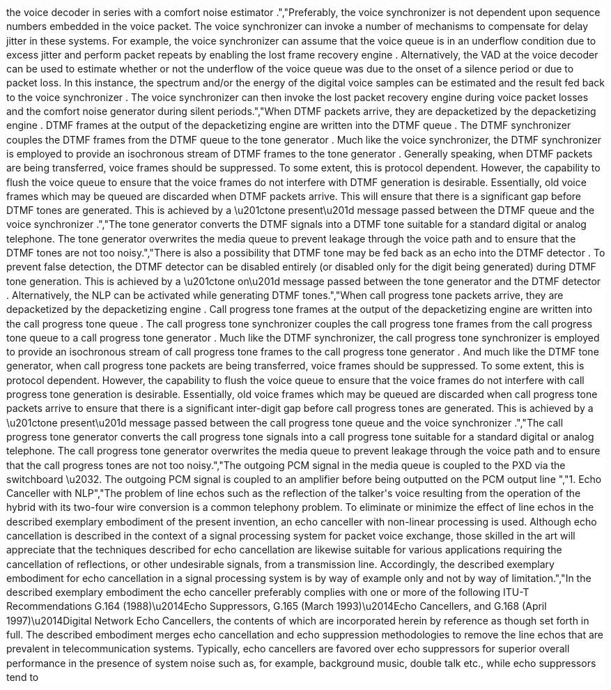 the voice decoder  in series with a comfort noise estimator .","Preferably, the voice synchronizer  is not dependent upon sequence numbers embedded in the voice packet. The voice synchronizer  can invoke a number of mechanisms to compensate for delay jitter in these systems. For example, the voice synchronizer  can assume that the voice queue  is in an underflow condition due to excess jitter and perform packet repeats by enabling the lost frame recovery engine . Alternatively, the VAD  at the voice decoder  can be used to estimate whether or not the underflow of the voice queue  was due to the onset of a silence period or due to packet loss. In this instance, the spectrum and\/or the energy of the digital voice samples can be estimated and the result fed back to the voice synchronizer . The voice synchronizer  can then invoke the lost packet recovery engine  during voice packet losses and the comfort noise generator  during silent periods.","When DTMF packets arrive, they are depacketized by the depacketizing engine . DTMF frames at the output of the depacketizing engine  are written into the DTMF queue . The DTMF synchronizer  couples the DTMF frames from the DTMF queue  to the tone generator . Much like the voice synchronizer, the DTMF synchronizer  is employed to provide an isochronous stream of DTMF frames to the tone generator . Generally speaking, when DTMF packets are being transferred, voice frames should be suppressed. To some extent, this is protocol dependent. However, the capability to flush the voice queue  to ensure that the voice frames do not interfere with DTMF generation is desirable. Essentially, old voice frames which may be queued are discarded when DTMF packets arrive. This will ensure that there is a significant gap before DTMF tones are generated. This is achieved by a \u201ctone present\u201d message passed between the DTMF queue and the voice synchronizer .","The tone generator  converts the DTMF signals into a DTMF tone suitable for a standard digital or analog telephone. The tone generator  overwrites the media queue  to prevent leakage through the voice path and to ensure that the DTMF tones are not too noisy.","There is also a possibility that DTMF tone may be fed back as an echo into the DTMF detector . To prevent false detection, the DTMF detector  can be disabled entirely (or disabled only for the digit being generated) during DTMF tone generation. This is achieved by a \u201ctone on\u201d message passed between the tone generator  and the DTMF detector . Alternatively, the NLP  can be activated while generating DTMF tones.","When call progress tone packets arrive, they are depacketized by the depacketizing engine . Call progress tone frames at the output of the depacketizing engine  are written into the call progress tone queue . The call progress tone synchronizer  couples the call progress tone frames from the call progress tone queue  to a call progress tone generator . Much like the DTMF synchronizer, the call progress tone synchronizer  is employed to provide an isochronous stream of call progress tone frames to the call progress tone generator . And much like the DTMF tone generator, when call progress tone packets are being transferred, voice frames should be suppressed. To some extent, this is protocol dependent. However, the capability to flush the voice queue  to ensure that the voice frames do not interfere with call progress tone generation is desirable. Essentially, old voice frames which may be queued are discarded when call progress tone packets arrive to ensure that there is a significant inter-digit gap before call progress tones are generated. This is achieved by a \u201ctone present\u201d message passed between the call progress tone queue  and the voice synchronizer .","The call progress tone generator  converts the call progress tone signals into a call progress tone suitable for a standard digital or analog telephone. The call progress tone generator  overwrites the media queue  to prevent leakage through the voice path and to ensure that the call progress tones are not too noisy.","The outgoing PCM signal in the media queue  is coupled to the PXD  via the switchboard \u2032. The outgoing PCM signal is coupled to an amplifier  before being outputted on the PCM output line ","1. Echo Canceller with NLP","The problem of line echos such as the reflection of the talker's voice resulting from the operation of the hybrid with its two-four wire conversion is a common telephony problem. To eliminate or minimize the effect of line echos in the described exemplary embodiment of the present invention, an echo canceller with non-linear processing is used. Although echo cancellation is described in the context of a signal processing system for packet voice exchange, those skilled in the art will appreciate that the techniques described for echo cancellation are likewise suitable for various applications requiring the cancellation of reflections, or other undesirable signals, from a transmission line. Accordingly, the described exemplary embodiment for echo cancellation in a signal processing system is by way of example only and not by way of limitation.","In the described exemplary embodiment the echo canceller preferably complies with one or more of the following ITU-T Recommendations G.164 (1988)\u2014Echo Suppressors, G.165 (March 1993)\u2014Echo Cancellers, and G.168 (April 1997)\u2014Digital Network Echo Cancellers, the contents of which are incorporated herein by reference as though set forth in full. The described embodiment merges echo cancellation and echo suppression methodologies to remove the line echos that are prevalent in telecommunication systems. Typically, echo cancellers are favored over echo suppressors for superior overall performance in the presence of system noise such as, for example, background music, double talk etc., while echo suppressors tend to